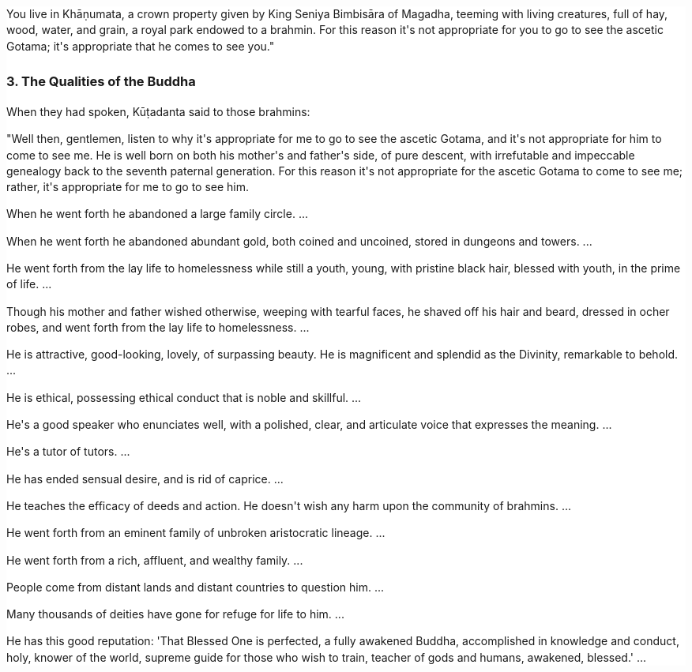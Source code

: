 You live in Khāṇumata, a crown property given by King
Seniya Bimbisāra of Magadha, teeming with living creatures,
full of hay, wood, water, and grain, a royal park endowed to a brahmin.
For this reason it's not appropriate for you to go to see the ascetic
Gotama; it's appropriate that he comes to see you."

### 3. The Qualities of the Buddha

When they had spoken, Kūṭadanta said to those brahmins:

"Well then, gentlemen, listen to why it's appropriate for me to go to
see the ascetic Gotama, and it's not appropriate for him to come to see
me. He is well born on both his mother's and father's side, of pure
descent, with irrefutable and impeccable genealogy back to the seventh
paternal generation. For this reason it's not appropriate for the
ascetic Gotama to come to see me; rather, it's appropriate for me to go
to see him.

When he went forth he abandoned a large family circle. ...

When he went forth he abandoned abundant gold, both coined and uncoined,
stored in dungeons and towers. ...

He went forth from the lay life to homelessness while still a youth,
young, with pristine black hair, blessed with youth, in the prime of
life. ...

Though his mother and father wished otherwise, weeping with tearful
faces, he shaved off his hair and beard, dressed in ocher robes, and
went forth from the lay life to homelessness. ...

He is attractive, good-looking, lovely, of surpassing beauty. He is
magnificent and splendid as the Divinity, remarkable to behold. ...

He is ethical, possessing ethical conduct that is noble and skillful.
...

He's a good speaker who enunciates well, with a polished, clear, and
articulate voice that expresses the meaning. ...

He's a tutor of tutors. ...

He has ended sensual desire, and is rid of caprice. ...

He teaches the efficacy of deeds and action. He doesn't wish any harm
upon the community of brahmins. ...

He went forth from an eminent family of unbroken aristocratic lineage.
...

He went forth from a rich, affluent, and wealthy family. ...

People come from distant lands and distant countries to question him.
...

Many thousands of deities have gone for refuge for life to him. ...

He has this good reputation: 'That Blessed One is perfected, a fully
awakened Buddha, accomplished in knowledge and conduct, holy, knower of
the world, supreme guide for those who wish to train, teacher of gods
and humans, awakened, blessed.' ...
